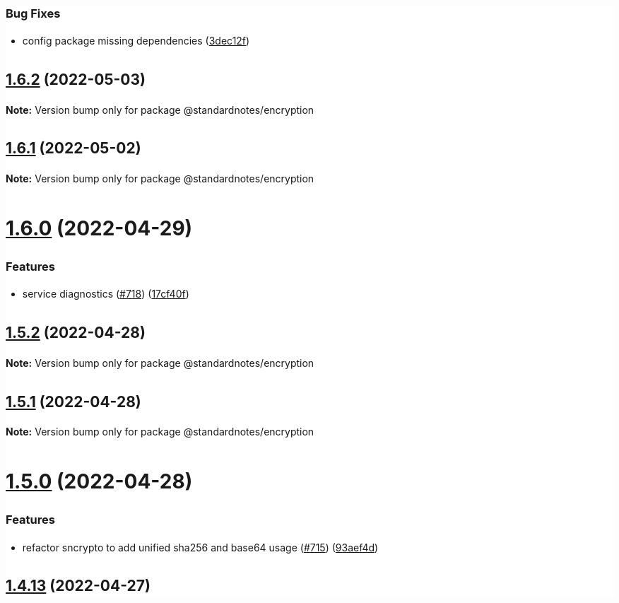 ### Bug Fixes

* config package missing dependencies ([3dec12f](https://github.com/standardnotes/snjs/commit/3dec12fa4a83a8aed8419819eafb7c34795cb09f))

## [1.6.2](https://github.com/standardnotes/snjs/compare/@standardnotes/encryption@1.6.1...@standardnotes/encryption@1.6.2) (2022-05-03)

**Note:** Version bump only for package @standardnotes/encryption

## [1.6.1](https://github.com/standardnotes/snjs/compare/@standardnotes/encryption@1.6.0...@standardnotes/encryption@1.6.1) (2022-05-02)

**Note:** Version bump only for package @standardnotes/encryption

# [1.6.0](https://github.com/standardnotes/snjs/compare/@standardnotes/encryption@1.5.2...@standardnotes/encryption@1.6.0) (2022-04-29)

### Features

* service diagnostics ([#718](https://github.com/standardnotes/snjs/issues/718)) ([17cf40f](https://github.com/standardnotes/snjs/commit/17cf40f4489c8f1915b19c0318d252cf83bc050d))

## [1.5.2](https://github.com/standardnotes/snjs/compare/@standardnotes/encryption@1.5.1...@standardnotes/encryption@1.5.2) (2022-04-28)

**Note:** Version bump only for package @standardnotes/encryption

## [1.5.1](https://github.com/standardnotes/snjs/compare/@standardnotes/encryption@1.5.0...@standardnotes/encryption@1.5.1) (2022-04-28)

**Note:** Version bump only for package @standardnotes/encryption

# [1.5.0](https://github.com/standardnotes/snjs/compare/@standardnotes/encryption@1.4.13...@standardnotes/encryption@1.5.0) (2022-04-28)

### Features

* refactor sncrypto to add unified sha256 and base64 usage  ([#715](https://github.com/standardnotes/snjs/issues/715)) ([93aef4d](https://github.com/standardnotes/snjs/commit/93aef4d39228a63f01aa90a88e5d28c3375ed707))

## [1.4.13](https://github.com/standardnotes/snjs/compare/@standardnotes/encryption@1.4.12...@standardnotes/encryption@1.4.13) (2022-04-27)
